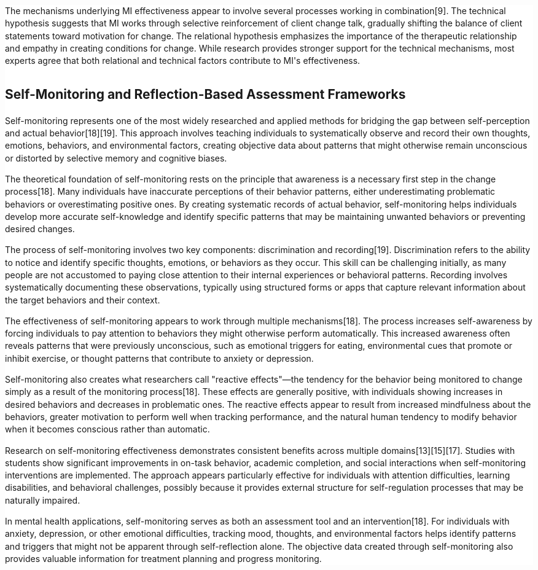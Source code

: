 The mechanisms underlying MI effectiveness appear to involve several processes working in combination[9]. The technical hypothesis suggests that MI works through selective reinforcement of client change talk, gradually shifting the balance of client statements toward motivation for change. The relational hypothesis emphasizes the importance of the therapeutic relationship and empathy in creating conditions for change. While research provides stronger support for the technical mechanisms, most experts agree that both relational and technical factors contribute to MI's effectiveness.

## Self-Monitoring and Reflection-Based Assessment Frameworks

Self-monitoring represents one of the most widely researched and applied methods for bridging the gap between self-perception and actual behavior[18][19]. This approach involves teaching individuals to systematically observe and record their own thoughts, emotions, behaviors, and environmental factors, creating objective data about patterns that might otherwise remain unconscious or distorted by selective memory and cognitive biases.

The theoretical foundation of self-monitoring rests on the principle that awareness is a necessary first step in the change process[18]. Many individuals have inaccurate perceptions of their behavior patterns, either underestimating problematic behaviors or overestimating positive ones. By creating systematic records of actual behavior, self-monitoring helps individuals develop more accurate self-knowledge and identify specific patterns that may be maintaining unwanted behaviors or preventing desired changes.

The process of self-monitoring involves two key components: discrimination and recording[19]. Discrimination refers to the ability to notice and identify specific thoughts, emotions, or behaviors as they occur. This skill can be challenging initially, as many people are not accustomed to paying close attention to their internal experiences or behavioral patterns. Recording involves systematically documenting these observations, typically using structured forms or apps that capture relevant information about the target behaviors and their context.

The effectiveness of self-monitoring appears to work through multiple mechanisms[18]. The process increases self-awareness by forcing individuals to pay attention to behaviors they might otherwise perform automatically. This increased awareness often reveals patterns that were previously unconscious, such as emotional triggers for eating, environmental cues that promote or inhibit exercise, or thought patterns that contribute to anxiety or depression.

Self-monitoring also creates what researchers call "reactive effects"—the tendency for the behavior being monitored to change simply as a result of the monitoring process[18]. These effects are generally positive, with individuals showing increases in desired behaviors and decreases in problematic ones. The reactive effects appear to result from increased mindfulness about the behaviors, greater motivation to perform well when tracking performance, and the natural human tendency to modify behavior when it becomes conscious rather than automatic.

Research on self-monitoring effectiveness demonstrates consistent benefits across multiple domains[13][15][17]. Studies with students show significant improvements in on-task behavior, academic completion, and social interactions when self-monitoring interventions are implemented. The approach appears particularly effective for individuals with attention difficulties, learning disabilities, and behavioral challenges, possibly because it provides external structure for self-regulation processes that may be naturally impaired.

In mental health applications, self-monitoring serves as both an assessment tool and an intervention[18]. For individuals with anxiety, depression, or other emotional difficulties, tracking mood, thoughts, and environmental factors helps identify patterns and triggers that might not be apparent through self-reflection alone. The objective data created through self-monitoring also provides valuable information for treatment planning and progress monitoring.
